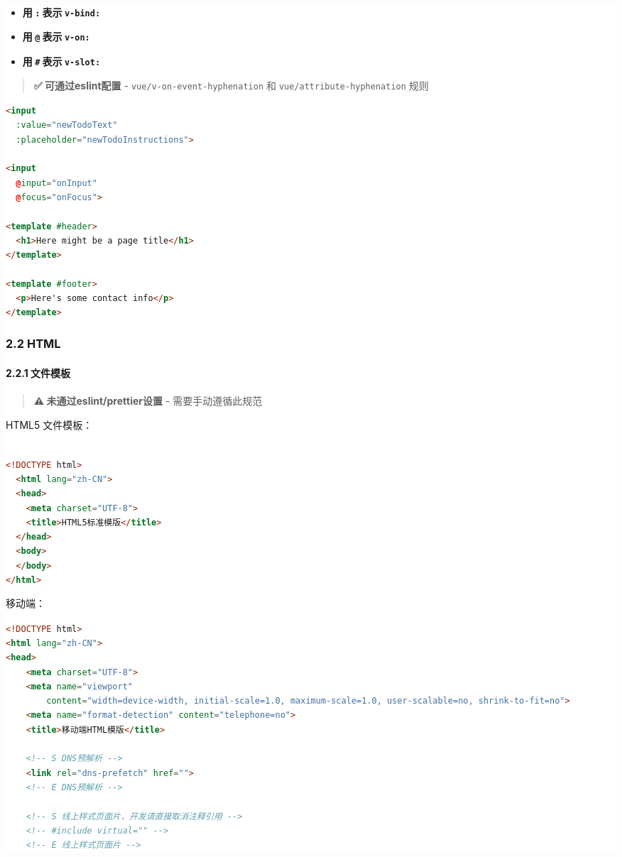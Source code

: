 - **用 `:` 表示 `v-bind:`**

- **用 `@` 表示 `v-on:`**

- **用 `#` 表示 `v-slot:`**

> **✅ 可通过eslint配置** - `vue/v-on-event-hyphenation` 和 `vue/attribute-hyphenation` 规则

```html
<input
  :value="newTodoText"
  :placeholder="newTodoInstructions">

<input
  @input="onInput"
  @focus="onFocus">

<template #header>
  <h1>Here might be a page title</h1>
</template>

<template #footer>
  <p>Here's some contact info</p>
</template>

```

### 2.2 HTML

#### 2.2.1 文件模板

> **⚠️ 未通过eslint/prettier设置** - 需要手动遵循此规范

HTML5 文件模板：

```html

<!DOCTYPE html>
  <html lang="zh-CN">
  <head>
    <meta charset="UTF-8">
    <title>HTML5标准模版</title>
  </head>
  <body>
  </body>
</html>
```

移动端：

```html
<!DOCTYPE html>
<html lang="zh-CN">
<head>
    <meta charset="UTF-8">
    <meta name="viewport"
        content="width=device-width, initial-scale=1.0, maximum-scale=1.0, user-scalable=no, shrink-to-fit=no">
    <meta name="format-detection" content="telephone=no">
    <title>移动端HTML模版</title>

    <!-- S DNS预解析 -->
    <link rel="dns-prefetch" href="">
    <!-- E DNS预解析 -->

    <!-- S 线上样式页面片，开发请直接取消注释引用 -->
    <!-- #include virtual="" -->
    <!-- E 线上样式页面片 -->
```
